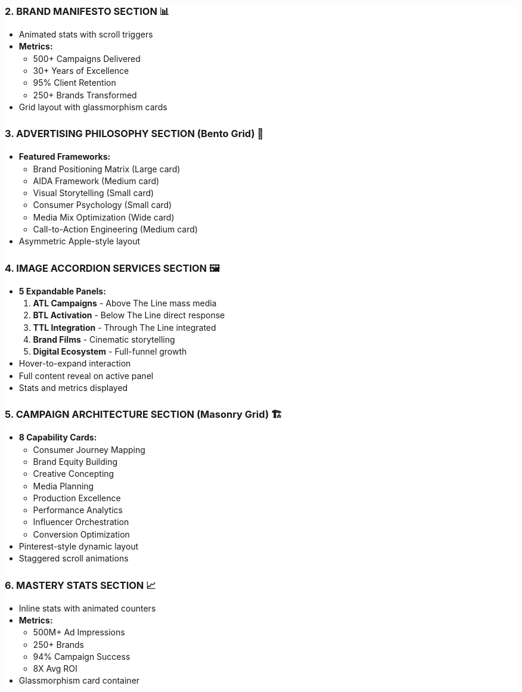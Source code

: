 ### **2. BRAND MANIFESTO SECTION** 📊
- Animated stats with scroll triggers
- **Metrics:**
  - 500+ Campaigns Delivered
  - 30+ Years of Excellence
  - 95% Client Retention
  - 250+ Brands Transformed
- Grid layout with glassmorphism cards

### **3. ADVERTISING PHILOSOPHY SECTION** (Bento Grid) 🎯
- **Featured Frameworks:**
  - Brand Positioning Matrix (Large card)
  - AIDA Framework (Medium card)
  - Visual Storytelling (Small card)
  - Consumer Psychology (Small card)
  - Media Mix Optimization (Wide card)
  - Call-to-Action Engineering (Medium card)
- Asymmetric Apple-style layout

### **4. IMAGE ACCORDION SERVICES SECTION** 🖼️
- **5 Expandable Panels:**
  1. **ATL Campaigns** - Above The Line mass media
  2. **BTL Activation** - Below The Line direct response
  3. **TTL Integration** - Through The Line integrated
  4. **Brand Films** - Cinematic storytelling
  5. **Digital Ecosystem** - Full-funnel growth
- Hover-to-expand interaction
- Full content reveal on active panel
- Stats and metrics displayed

### **5. CAMPAIGN ARCHITECTURE SECTION** (Masonry Grid) 🏗️
- **8 Capability Cards:**
  - Consumer Journey Mapping
  - Brand Equity Building
  - Creative Concepting
  - Media Planning
  - Production Excellence
  - Performance Analytics
  - Influencer Orchestration
  - Conversion Optimization
- Pinterest-style dynamic layout
- Staggered scroll animations

### **6. MASTERY STATS SECTION** 📈
- Inline stats with animated counters
- **Metrics:**
  - 500M+ Ad Impressions
  - 250+ Brands
  - 94% Campaign Success
  - 8X Avg ROI
- Glassmorphism card container
